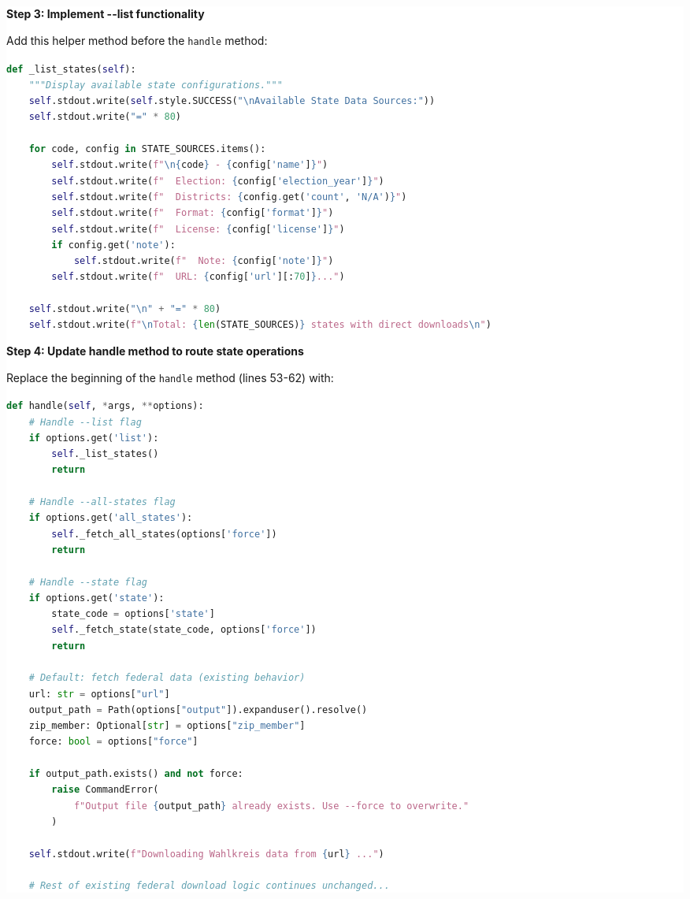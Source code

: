 **Step 3: Implement --list functionality**

Add this helper method before the `handle` method:

```python
def _list_states(self):
    """Display available state configurations."""
    self.stdout.write(self.style.SUCCESS("\nAvailable State Data Sources:"))
    self.stdout.write("=" * 80)

    for code, config in STATE_SOURCES.items():
        self.stdout.write(f"\n{code} - {config['name']}")
        self.stdout.write(f"  Election: {config['election_year']}")
        self.stdout.write(f"  Districts: {config.get('count', 'N/A')}")
        self.stdout.write(f"  Format: {config['format']}")
        self.stdout.write(f"  License: {config['license']}")
        if config.get('note'):
            self.stdout.write(f"  Note: {config['note']}")
        self.stdout.write(f"  URL: {config['url'][:70]}...")

    self.stdout.write("\n" + "=" * 80)
    self.stdout.write(f"\nTotal: {len(STATE_SOURCES)} states with direct downloads\n")
```

**Step 4: Update handle method to route state operations**

Replace the beginning of the `handle` method (lines 53-62) with:

```python
def handle(self, *args, **options):
    # Handle --list flag
    if options.get('list'):
        self._list_states()
        return

    # Handle --all-states flag
    if options.get('all_states'):
        self._fetch_all_states(options['force'])
        return

    # Handle --state flag
    if options.get('state'):
        state_code = options['state']
        self._fetch_state(state_code, options['force'])
        return

    # Default: fetch federal data (existing behavior)
    url: str = options["url"]
    output_path = Path(options["output"]).expanduser().resolve()
    zip_member: Optional[str] = options["zip_member"]
    force: bool = options["force"]

    if output_path.exists() and not force:
        raise CommandError(
            f"Output file {output_path} already exists. Use --force to overwrite."
        )

    self.stdout.write(f"Downloading Wahlkreis data from {url} ...")

    # Rest of existing federal download logic continues unchanged...
```
